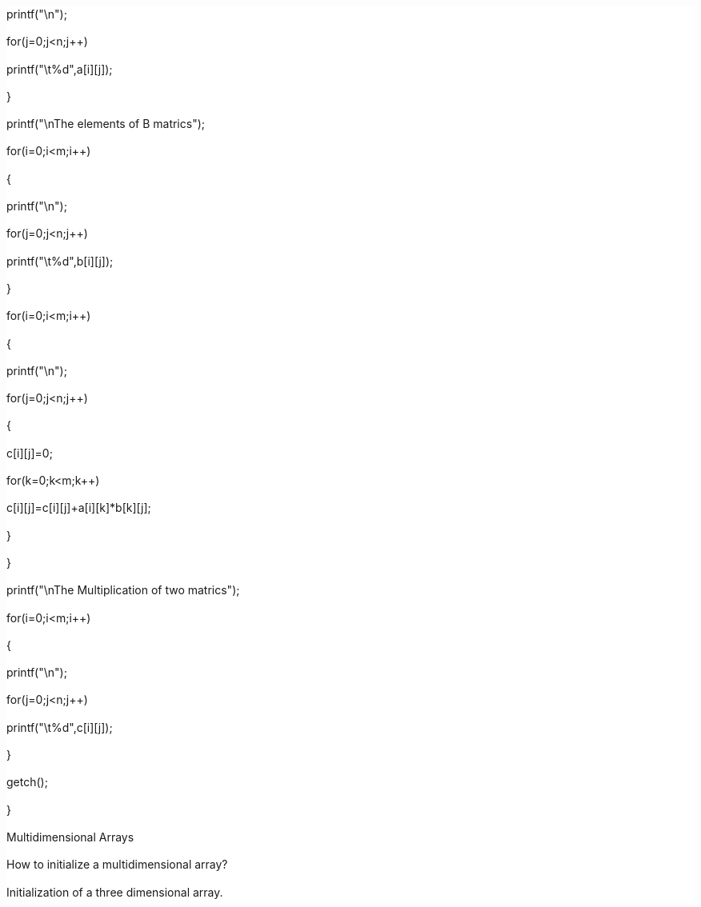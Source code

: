 printf("\n");

for(j=0;j<n;j++)

printf("\t%d",a[i][j]);

}

printf("\nThe elements of B matrics");

for(i=0;i<m;i++)

{

printf("\n");

for(j=0;j<n;j++)

printf("\t%d",b[i][j]);

}

for(i=0;i<m;i++)

{

printf("\n");

for(j=0;j<n;j++)

{

c[i][j]=0;

for(k=0;k<m;k++)


c[i][j]=c[i][j]+a[i][k]*b[k][j];

}

}

printf("\nThe Multiplication of two matrics");

for(i=0;i<m;i++)

{

printf("\n");

for(j=0;j<n;j++)

printf("\t%d",c[i][j]);

}

getch();

}

Multidimensional Arrays

How to initialize a multidimensional array?

Initialization of a three dimensional array.
